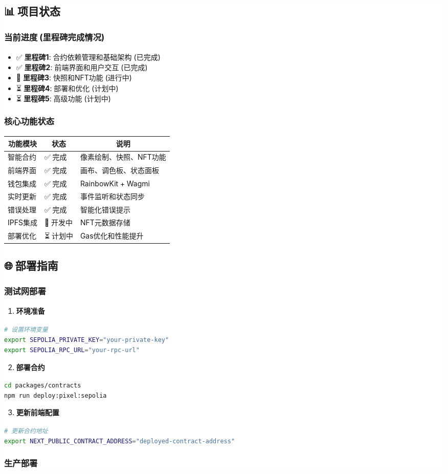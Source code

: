 ## 📊 项目状态

### 当前进度 (里程碑完成情况)

- ✅ **里程碑1**: 合约依赖管理和基础架构 (已完成)
- ✅ **里程碑2**: 前端界面和用户交互 (已完成)  
- 🔄 **里程碑3**: 快照和NFT功能 (进行中)
- ⏳ **里程碑4**: 部署和优化 (计划中)
- ⏳ **里程碑5**: 高级功能 (计划中)

### 核心功能状态

| 功能模块 | 状态 | 说明 |
|---------|------|------|
| 智能合约 | ✅ 完成 | 像素绘制、快照、NFT功能 |
| 前端界面 | ✅ 完成 | 画布、调色板、状态面板 |
| 钱包集成 | ✅ 完成 | RainbowKit + Wagmi |
| 实时更新 | ✅ 完成 | 事件监听和状态同步 |
| 错误处理 | ✅ 完成 | 智能化错误提示 |
| IPFS集成 | 🔄 开发中 | NFT元数据存储 |
| 部署优化 | ⏳ 计划中 | Gas优化和性能提升 |

## 🌐 部署指南

### 测试网部署

1. **环境准备**
```bash
# 设置环境变量
export SEPOLIA_PRIVATE_KEY="your-private-key"
export SEPOLIA_RPC_URL="your-rpc-url"
```

2. **部署合约**
```bash
cd packages/contracts
npm run deploy:pixel:sepolia
```

3. **更新前端配置**
```bash
# 更新合约地址
export NEXT_PUBLIC_CONTRACT_ADDRESS="deployed-contract-address"
```

### 生产部署
